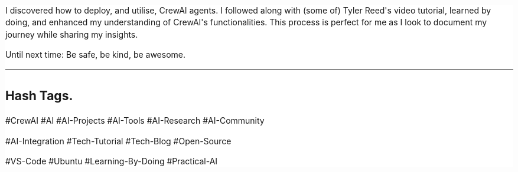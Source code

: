 I discovered how to deploy, and utilise, CrewAI agents. I followed along with (some of) Tyler Reed's video tutorial, learned by doing, and enhanced my understanding of CrewAI's functionalities. This process is perfect for me as I look to document my journey while sharing my insights.

Until next time: Be safe, be kind, be awesome.

---

## Hash Tags.

#CrewAI #AI #AI-Projects #AI-Tools #AI-Research #AI-Community

#AI-Integration #Tech-Tutorial #Tech-Blog #Open-Source

#VS-Code #Ubuntu #Learning-By-Doing #Practical-AI